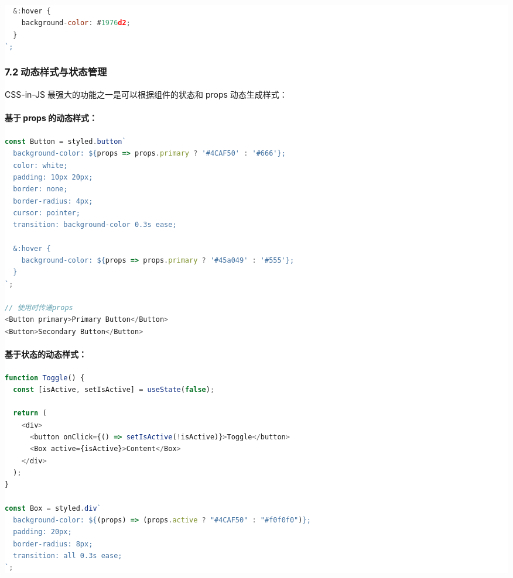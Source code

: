 ```js
  &:hover {
    background-color: #1976d2;
  }
`;
```

### 7.2 动态样式与状态管理

CSS-in-JS 最强大的功能之一是可以根据组件的状态和 props 动态生成样式：

#### 基于 props 的动态样式：

```js
const Button = styled.button`
  background-color: ${props => props.primary ? '#4CAF50' : '#666'};
  color: white;
  padding: 10px 20px;
  border: none;
  border-radius: 4px;
  cursor: pointer;
  transition: background-color 0.3s ease;

  &:hover {
    background-color: ${props => props.primary ? '#45a049' : '#555'};
  }
`;

// 使用时传递props
<Button primary>Primary Button</Button>
<Button>Secondary Button</Button>
```

#### 基于状态的动态样式：

```js
function Toggle() {
  const [isActive, setIsActive] = useState(false);

  return (
    <div>
      <button onClick={() => setIsActive(!isActive)}>Toggle</button>
      <Box active={isActive}>Content</Box>
    </div>
  );
}

const Box = styled.div`
  background-color: ${(props) => (props.active ? "#4CAF50" : "#f0f0f0")};
  padding: 20px;
  border-radius: 8px;
  transition: all 0.3s ease;
`;
```
